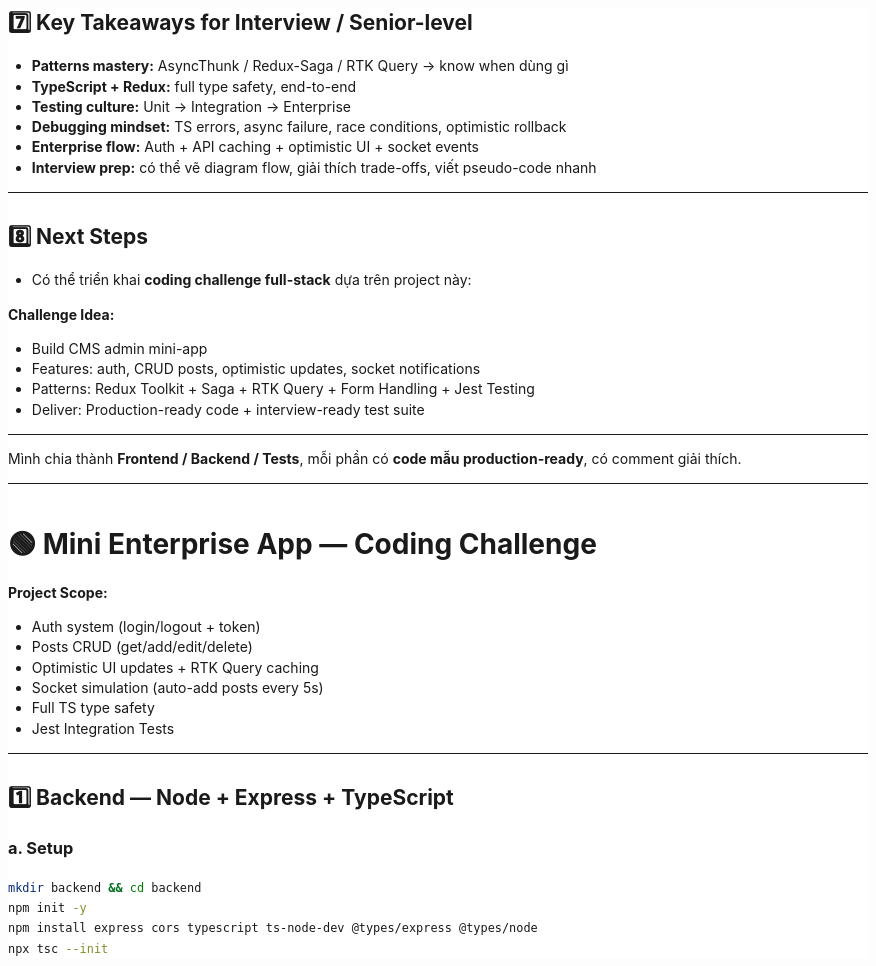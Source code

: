 
## 7️⃣ Key Takeaways for Interview / Senior-level

* **Patterns mastery:** AsyncThunk / Redux-Saga / RTK Query → know when dùng gì
* **TypeScript + Redux:** full type safety, end-to-end
* **Testing culture:** Unit → Integration → Enterprise
* **Debugging mindset:** TS errors, async failure, race conditions, optimistic rollback
* **Enterprise flow:** Auth + API caching + optimistic UI + socket events
* **Interview prep:** có thể vẽ diagram flow, giải thích trade-offs, viết pseudo-code nhanh

---

## 8️⃣ Next Steps

* Có thể triển khai **coding challenge full-stack** dựa trên project này:

**Challenge Idea:**

* Build CMS admin mini-app
* Features: auth, CRUD posts, optimistic updates, socket notifications
* Patterns: Redux Toolkit + Saga + RTK Query + Form Handling + Jest Testing
* Deliver: Production-ready code + interview-ready test suite

---


Mình chia thành **Frontend / Backend / Tests**, mỗi phần có **code mẫu production-ready**, có comment giải thích.

---

# 🟢 Mini Enterprise App — Coding Challenge

**Project Scope:**

* Auth system (login/logout + token)
* Posts CRUD (get/add/edit/delete)
* Optimistic UI updates + RTK Query caching
* Socket simulation (auto-add posts every 5s)
* Full TS type safety
* Jest Integration Tests

---

## 1️⃣ Backend — Node + Express + TypeScript

### a. Setup

```bash
mkdir backend && cd backend
npm init -y
npm install express cors typescript ts-node-dev @types/express @types/node
npx tsc --init
```
